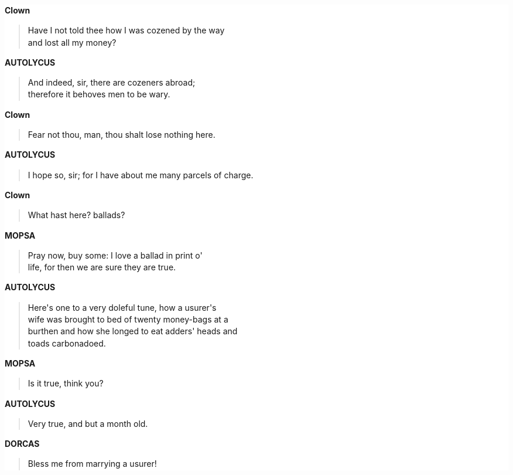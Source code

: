 <A NAME=speech55><b>Clown</b></a>
<blockquote>
<A NAME=275>Have I not told thee how I was cozened by the way</A><br>
<A NAME=276>and lost all my money?</A><br>
</blockquote>

<A NAME=speech56><b>AUTOLYCUS</b></a>
<blockquote>
<A NAME=277>And indeed, sir, there are cozeners abroad;</A><br>
<A NAME=278>therefore it behoves men to be wary.</A><br>
</blockquote>

<A NAME=speech57><b>Clown</b></a>
<blockquote>
<A NAME=279>Fear not thou, man, thou shalt lose nothing here.</A><br>
</blockquote>

<A NAME=speech58><b>AUTOLYCUS</b></a>
<blockquote>
<A NAME=280>I hope so, sir; for I have about me many parcels of charge.</A><br>
</blockquote>

<A NAME=speech59><b>Clown</b></a>
<blockquote>
<A NAME=281>What hast here? ballads?</A><br>
</blockquote>

<A NAME=speech60><b>MOPSA</b></a>
<blockquote>
<A NAME=282>Pray now, buy some: I love a ballad in print o'</A><br>
<A NAME=283>life, for then we are sure they are true.</A><br>
</blockquote>

<A NAME=speech61><b>AUTOLYCUS</b></a>
<blockquote>
<A NAME=284>Here's one to a very doleful tune, how a usurer's</A><br>
<A NAME=285>wife was brought to bed of twenty money-bags at a</A><br>
<A NAME=286>burthen and how she longed to eat adders' heads and</A><br>
<A NAME=287>toads carbonadoed.</A><br>
</blockquote>

<A NAME=speech62><b>MOPSA</b></a>
<blockquote>
<A NAME=288>Is it true, think you?</A><br>
</blockquote>

<A NAME=speech63><b>AUTOLYCUS</b></a>
<blockquote>
<A NAME=289>Very true, and but a month old.</A><br>
</blockquote>

<A NAME=speech64><b>DORCAS</b></a>
<blockquote>
<A NAME=290>Bless me from marrying a usurer!</A><br>
</blockquote>
